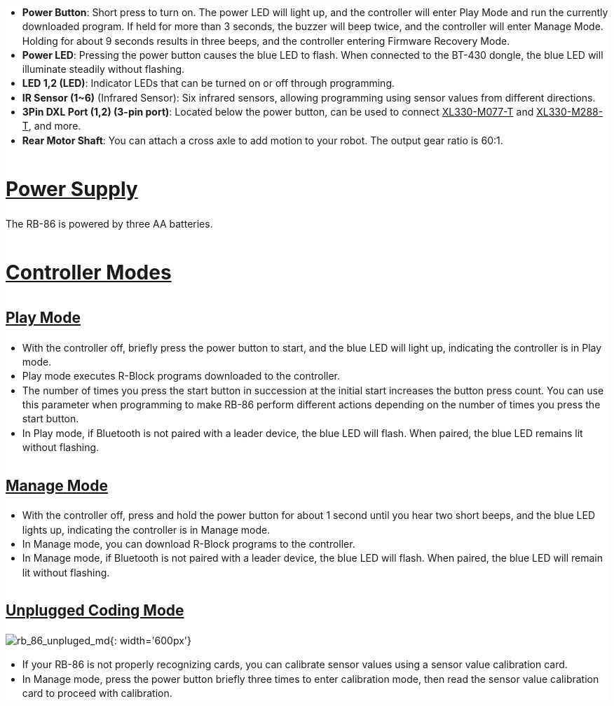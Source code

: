 - **Power Button**: Short press to turn on. The power LED will light up, and the controller will enter Play Mode and run the currently downloaded program. If held for more than 3 seconds, the buzzer will beep twice, and the controller will enter Manage Mode. Holding for about 9 seconds results in three beeps, and the controller entering Firmware Recovery Mode.
- **Power LED**: Pressing the power button causes the blue LED to flash. When connected to the BT-430 dongle, the blue LED will illuminate steadily without flashing.
- **LED 1,2 (LED)**: Indicator LEDs that can be turned on or off through programming.
- **IR Sensor (1~6)** (Infrared Sensor): Six infrared sensors, allowing programming using sensor values from different directions.
- **3Pin DXL Port (1,2) (3-pin port)**: Located below the power button, can be used to connect [XL330-M077-T](https://emanual.robotis.com/docs/en/dxl/x/xl330-m077/) and [XL330-M288-T](https://emanual.robotis.com/docs/en/dxl/x/xl330-m288/), and more.
- **Rear Motor Shaft**: You can attach a cross axle to add motion to your robot. The output gear ratio is 60:1.

# [Power Supply](#power-supply)

The RB-86 is powered by three AA batteries.

# [Controller Modes](#controller-modes)

## [Play Mode](#play-mode)

- With the controller off, briefly press the power button to start, and the blue LED will light up, indicating the controller is in Play mode.
- Play mode executes R-Block programs downloaded to the controller.
- The number of times you press the start button in succession at the initial start increases the button press count. You can use this parameter when programming to make RB-86 perform different actions depending on the number of times you press the start button.
- In Play mode, if Bluetooth is not paired with a leader device, the blue LED will flash. When paired, the blue LED remains lit without flashing.

## [Manage Mode](#manage-mode)

- With the controller off, press and hold the power button for about 1 second until you hear two short beeps, and the blue LED lights up, indicating the controller is in Manage mode.
- In Manage mode, you can download R-Block programs to the controller.
- In Manage mode, if Bluetooth is not paired with a leader device, the blue LED will flash. When paired, the blue LED will remain lit without flashing.

## [Unplugged Coding Mode](#unplugged-coding-mode)

![rb_86_unpluged_md](/assets/images/parts/controller/rb-86/rb_86_unpluged_md_en.PNG){: width='600px'}

- If your RB-86 is not properly recognizing cards, you can calibrate sensor values using a sensor value calibration card.
- In Manage mode, press the power button briefly three times to enter calibration mode, then read the sensor value calibration card to proceed with calibration.
